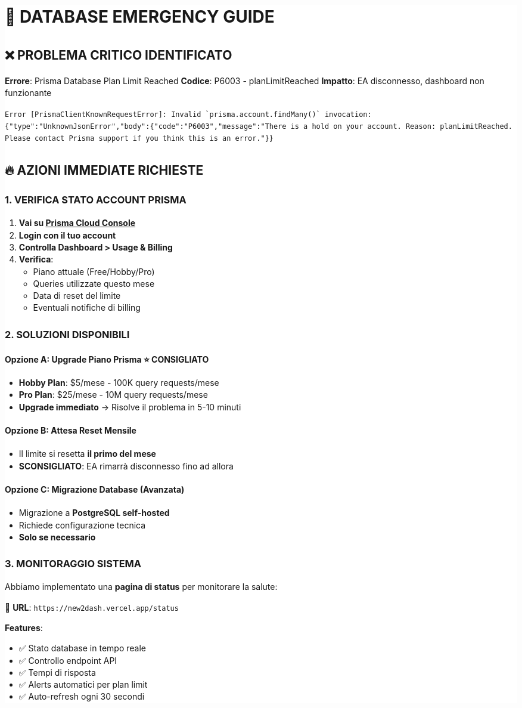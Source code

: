 # 🚨 DATABASE EMERGENCY GUIDE

## ❌ PROBLEMA CRITICO IDENTIFICATO

**Errore**: Prisma Database Plan Limit Reached
**Codice**: P6003 - planLimitReached
**Impatto**: EA disconnesso, dashboard non funzionante

```
Error [PrismaClientKnownRequestError]: Invalid `prisma.account.findMany()` invocation: 
{"type":"UnknownJsonError","body":{"code":"P6003","message":"There is a hold on your account. Reason: planLimitReached. Please contact Prisma support if you think this is an error."}}
```

## 🔥 AZIONI IMMEDIATE RICHIESTE

### 1. VERIFICA STATO ACCOUNT PRISMA

1. **Vai su [Prisma Cloud Console](https://cloud.prisma.io/)**
2. **Login con il tuo account**
3. **Controlla Dashboard > Usage & Billing**
4. **Verifica**:
   - Piano attuale (Free/Hobby/Pro)
   - Queries utilizzate questo mese
   - Data di reset del limite
   - Eventuali notifiche di billing

### 2. SOLUZIONI DISPONIBILI

#### Opzione A: Upgrade Piano Prisma ⭐ CONSIGLIATO
- **Hobby Plan**: $5/mese - 100K query requests/mese
- **Pro Plan**: $25/mese - 10M query requests/mese  
- **Upgrade immediato** → Risolve il problema in 5-10 minuti

#### Opzione B: Attesa Reset Mensile
- Il limite si resetta **il primo del mese**
- **SCONSIGLIATO**: EA rimarrà disconnesso fino ad allora

#### Opzione C: Migrazione Database (Avanzata)
- Migrazione a **PostgreSQL self-hosted**
- Richiede configurazione tecnica
- **Solo se necessario**

### 3. MONITORAGGIO SISTEMA

Abbiamo implementato una **pagina di status** per monitorare la salute:

🔗 **URL**: `https://new2dash.vercel.app/status`

**Features**:
- ✅ Stato database in tempo reale
- ✅ Controllo endpoint API
- ✅ Tempi di risposta
- ✅ Alerts automatici per plan limit
- ✅ Auto-refresh ogni 30 secondi
